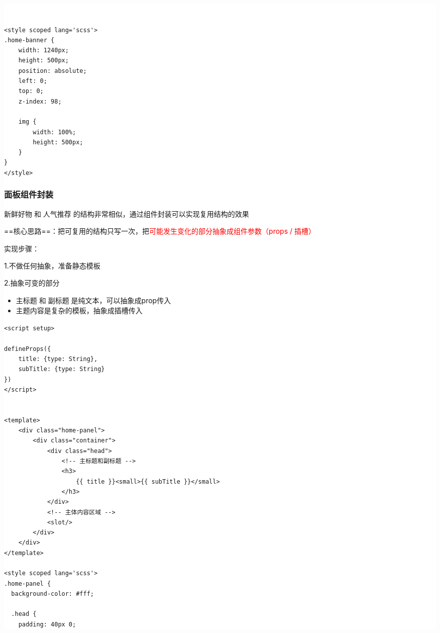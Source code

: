 ```vue


<style scoped lang='scss'>
.home-banner {
    width: 1240px;
    height: 500px;
    position: absolute;
    left: 0;
    top: 0;
    z-index: 98;

    img {
        width: 100%;
        height: 500px;
    }
}
</style>
```



### 面板组件封装

新鲜好物 和 人气推荐 的结构非常相似，通过组件封装可以实现复用结构的效果

==核心思路==：把可复用的结构只写一次，把<span style="color:red;">可能发生变化的部分抽象成组件参数（props / 插槽）</span>

实现步骤：

1.不做任何抽象，准备静态模板

2.抽象可变的部分

- 主标题 和 副标题 是纯文本，可以抽象成prop传入
- 主题内容是复杂的模板，抽象成插槽传入

```vue
<script setup>

defineProps({
    title: {type: String},
    subTitle: {type: String}
})
</script>


<template>
    <div class="home-panel">
        <div class="container">
            <div class="head">
                <!-- 主标题和副标题 -->
                <h3>
                    {{ title }}<small>{{ subTitle }}</small>
                </h3>
            </div>
            <!-- 主体内容区域 -->
            <slot/>
        </div>
    </div>
</template>

<style scoped lang='scss'>
.home-panel {
  background-color: #fff;

  .head {
    padding: 40px 0;
```